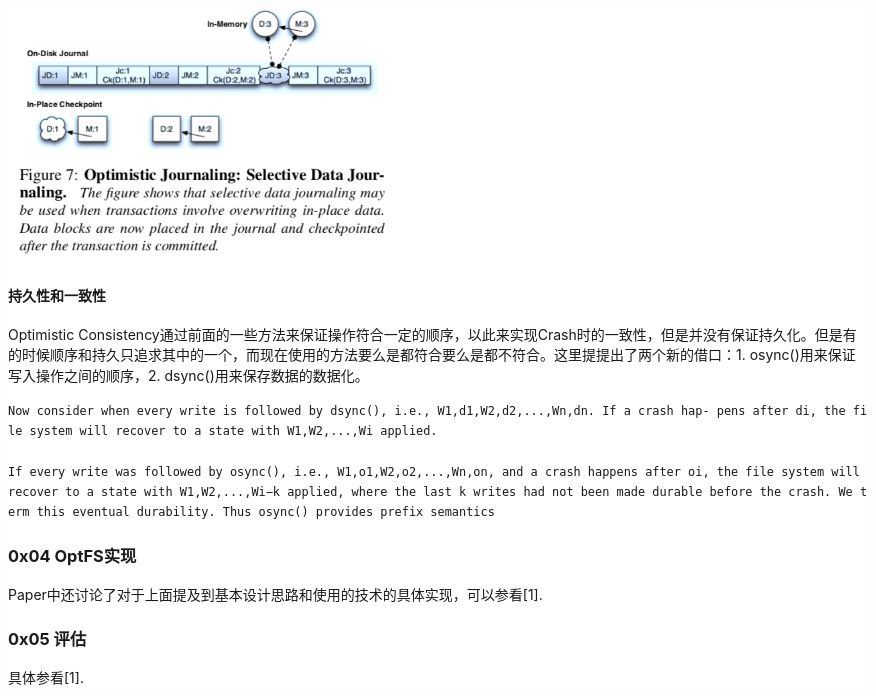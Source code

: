 <img src="/assets/img/optfs-selective.png" alt="optfs-selective" style="zoom:67%;" />

#### 持久性和一致性

  Optimistic Consistency通过前面的一些方法来保证操作符合一定的顺序，以此来实现Crash时的一致性，但是并没有保证持久化。但是有的时候顺序和持久只追求其中的一个，而现在使用的方法要么是都符合要么是都不符合。这里提提出了两个新的借口：1. osync()用来保证写入操作之间的顺序，2. dsync()用来保存数据的数据化。

```
Now consider when every write is followed by dsync(), i.e., W1,d1,W2,d2,...,Wn,dn. If a crash hap- pens after di, the file system will recover to a state with W1,W2,...,Wi applied.

If every write was followed by osync(), i.e., W1,o1,W2,o2,...,Wn,on, and a crash happens after oi, the file system will recover to a state with W1,W2,...,Wi−k applied, where the last k writes had not been made durable before the crash. We term this eventual durability. Thus osync() provides prefix semantics
```

### 0x04 OptFS实现

  Paper中还讨论了对于上面提及到基本设计思路和使用的技术的具体实现，可以参看[1].

### 0x05 评估

具体参看[1].
